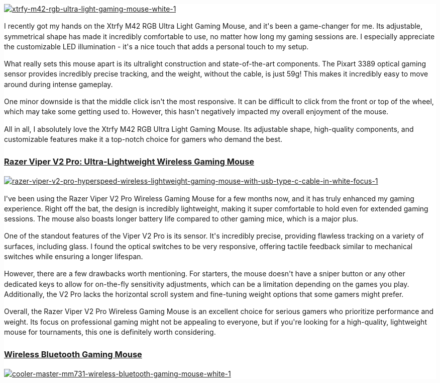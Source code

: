 <div class="image"><a href="https://serp.ly/@serpgames/amazon/white-gaming-mouse?utm_source=serpgames&utm_medium=website&utm_campaign=serp.games&utm_content=white-gaming-mouse&utm_term=xtrfy-m42-rgb-ultra-light-gaming-mouse-white-1"><img alt="xtrfy-m42-rgb-ultra-light-gaming-mouse-white-1" src="https://imagedelivery.net/vy2bglCGN6hEeWOnSe2c7A/xtrfy-m42-rgb-ultra-light-gaming-mouse-white-1/w=720,h=540,fit=pad,background=black"/></a></div>

I recently got my hands on the Xtrfy M42 RGB Ultra Light Gaming Mouse, and it's been a game-changer for me. Its adjustable, symmetrical shape has made it incredibly comfortable to use, no matter how long my gaming sessions are. I especially appreciate the customizable LED illumination - it's a nice touch that adds a personal touch to my setup. 

What really sets this mouse apart is its ultralight construction and state-of-the-art components. The Pixart 3389 optical gaming sensor provides incredibly precise tracking, and the weight, without the cable, is just 59g! This makes it incredibly easy to move around during intense gameplay. 

One minor downside is that the middle click isn't the most responsive. It can be difficult to click from the front or top of the wheel, which may take some getting used to. However, this hasn't negatively impacted my overall enjoyment of the mouse. 

All in all, I absolutely love the Xtrfy M42 RGB Ultra Light Gaming Mouse. Its adjustable shape, high-quality components, and customizable features make it a top-notch choice for gamers who demand the best. 


### [Razer Viper V2 Pro: Ultra-Lightweight Wireless Gaming Mouse](https://serp.ly/@serpgames/amazon/white-gaming-mouse?utm_source=serpgames&utm_medium=website&utm_campaign=serp.games&utm_content=white-gaming-mouse&utm_term=razer-viper-v2-pro-ultra-lightweight-wireless-gaming-mouse)

<div class="image"><a href="https://serp.ly/@serpgames/amazon/white-gaming-mouse?utm_source=serpgames&utm_medium=website&utm_campaign=serp.games&utm_content=white-gaming-mouse&utm_term=razer-viper-v2-pro-hyperspeed-wireless-lightweight-gaming-mouse-with-usb-type-c-cable-in-white-focus-1"><img alt="razer-viper-v2-pro-hyperspeed-wireless-lightweight-gaming-mouse-with-usb-type-c-cable-in-white-focus-1" src="https://imagedelivery.net/vy2bglCGN6hEeWOnSe2c7A/razer-viper-v2-pro-hyperspeed-wireless-lightweight-gaming-mouse-with-usb-type-c-cable-in-white-focus-1/w=720,h=540,fit=pad,background=black"/></a></div>

I've been using the Razer Viper V2 Pro Wireless Gaming Mouse for a few months now, and it has truly enhanced my gaming experience. Right off the bat, the design is incredibly lightweight, making it super comfortable to hold even for extended gaming sessions. The mouse also boasts longer battery life compared to other gaming mice, which is a major plus. 

One of the standout features of the Viper V2 Pro is its sensor. It's incredibly precise, providing flawless tracking on a variety of surfaces, including glass. I found the optical switches to be very responsive, offering tactile feedback similar to mechanical switches while ensuring a longer lifespan. 

However, there are a few drawbacks worth mentioning. For starters, the mouse doesn't have a sniper button or any other dedicated keys to allow for on-the-fly sensitivity adjustments, which can be a limitation depending on the games you play. Additionally, the V2 Pro lacks the horizontal scroll system and fine-tuning weight options that some gamers might prefer. 

Overall, the Razer Viper V2 Pro Wireless Gaming Mouse is an excellent choice for serious gamers who prioritize performance and weight. Its focus on professional gaming might not be appealing to everyone, but if you're looking for a high-quality, lightweight mouse for tournaments, this one is definitely worth considering. 


### [Wireless Bluetooth Gaming Mouse](https://serp.ly/@serpgames/amazon/white-gaming-mouse?utm_source=serpgames&utm_medium=website&utm_campaign=serp.games&utm_content=white-gaming-mouse&utm_term=wireless-bluetooth-gaming-mouse)

<div class="image"><a href="https://serp.ly/@serpgames/amazon/white-gaming-mouse?utm_source=serpgames&utm_medium=website&utm_campaign=serp.games&utm_content=white-gaming-mouse&utm_term=cooler-master-mm731-wireless-bluetooth-gaming-mouse-white-1"><img alt="cooler-master-mm731-wireless-bluetooth-gaming-mouse-white-1" src="https://imagedelivery.net/vy2bglCGN6hEeWOnSe2c7A/cooler-master-mm731-wireless-bluetooth-gaming-mouse-white-1/w=720,h=540,fit=pad,background=black"/></a></div>
